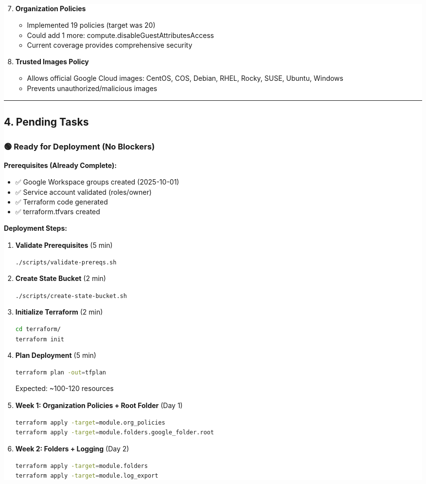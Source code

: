 7. **Organization Policies**
   - Implemented 19 policies (target was 20)
   - Could add 1 more: compute.disableGuestAttributesAccess
   - Current coverage provides comprehensive security

8. **Trusted Images Policy**
   - Allows official Google Cloud images: CentOS, COS, Debian, RHEL, Rocky, SUSE, Ubuntu, Windows
   - Prevents unauthorized/malicious images

---

## 4. Pending Tasks

### 🟢 Ready for Deployment (No Blockers)

**Prerequisites (Already Complete):**
- ✅ Google Workspace groups created (2025-10-01)
- ✅ Service account validated (roles/owner)
- ✅ Terraform code generated
- ✅ terraform.tfvars created

**Deployment Steps:**

1. **Validate Prerequisites** (5 min)
   ```bash
   ./scripts/validate-prereqs.sh
   ```

2. **Create State Bucket** (2 min)
   ```bash
   ./scripts/create-state-bucket.sh
   ```

3. **Initialize Terraform** (2 min)
   ```bash
   cd terraform/
   terraform init
   ```

4. **Plan Deployment** (5 min)
   ```bash
   terraform plan -out=tfplan
   ```
   Expected: ~100-120 resources

5. **Week 1: Organization Policies + Root Folder** (Day 1)
   ```bash
   terraform apply -target=module.org_policies
   terraform apply -target=module.folders.google_folder.root
   ```

6. **Week 2: Folders + Logging** (Day 2)
   ```bash
   terraform apply -target=module.folders
   terraform apply -target=module.log_export
   ```
